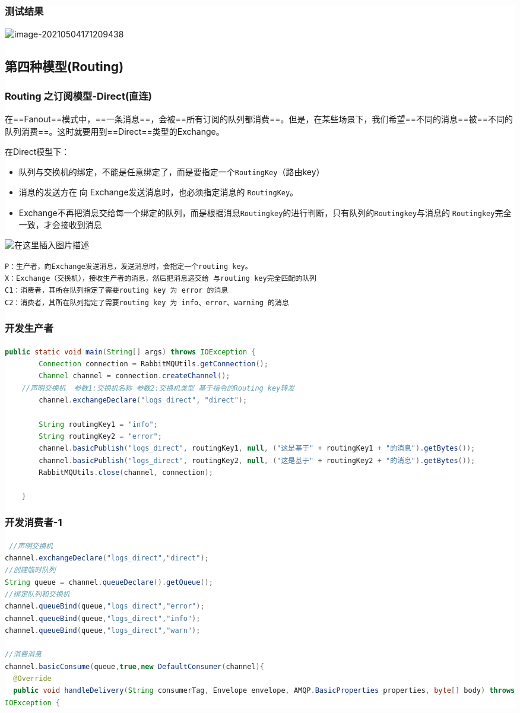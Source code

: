 ### 测试结果

![image-20210504171209438](https://cdn.jsdelivr.net/gh/youenschen/picgo/img/20210504171209.png)



## 第四种模型(Routing)

### Routing 之订阅模型-Direct(直连)

在==Fanout==模式中，==一条消息==，会被==所有订阅的队列都消费==。但是，在某些场景下，我们希望==不同的消息==被==不同的队列消费==。这时就要用到==Direct==类型的Exchange。

在Direct模型下：

- 队列与交换机的绑定，不能是任意绑定了，而是要指定一个`RoutingKey`（路由key）
- 消息的发送方在 向 Exchange发送消息时，也必须指定消息的 `RoutingKey`。

- Exchange不再把消息交给每一个绑定的队列，而是根据消息`Routingkey`的进行判断，只有队列的`Routingkey`与消息的 `Routingkey`完全一致，才会接收到消息

![在这里插入图片描述](https://cdn.jsdelivr.net/gh/youenschen/picgo/img/20210504171251.png)

```c
P：生产者，向Exchange发送消息，发送消息时，会指定一个routing key。
X：Exchange（交换机），接收生产者的消息，然后把消息递交给 与routing key完全匹配的队列
C1：消费者，其所在队列指定了需要routing key 为 error 的消息
C2：消费者，其所在队列指定了需要routing key 为 info、error、warning 的消息
```

### 开发生产者

```java
public static void main(String[] args) throws IOException {
        Connection connection = RabbitMQUtils.getConnection();
        Channel channel = connection.createChannel();
    //声明交换机  参数1:交换机名称 参数2:交换机类型 基于指令的Routing key转发
        channel.exchangeDeclare("logs_direct", "direct");

        String routingKey1 = "info";
        String routingKey2 = "error";
        channel.basicPublish("logs_direct", routingKey1, null, ("这是基于" + routingKey1 + "的消息").getBytes());
        channel.basicPublish("logs_direct", routingKey2, null, ("这是基于" + routingKey2 + "的消息").getBytes());
        RabbitMQUtils.close(channel, connection);

    }
```

### 开发消费者-1

```java
 //声明交换机
channel.exchangeDeclare("logs_direct","direct");
//创建临时队列
String queue = channel.queueDeclare().getQueue();
//绑定队列和交换机
channel.queueBind(queue,"logs_direct","error");
channel.queueBind(queue,"logs_direct","info");
channel.queueBind(queue,"logs_direct","warn");

//消费消息
channel.basicConsume(queue,true,new DefaultConsumer(channel){
  @Override
  public void handleDelivery(String consumerTag, Envelope envelope, AMQP.BasicProperties properties, byte[] body) throws IOException {
```
